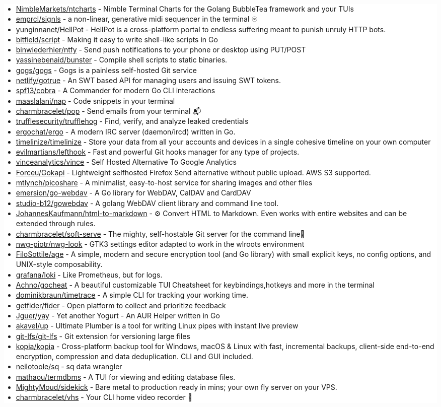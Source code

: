 - [NimbleMarkets/ntcharts](https://github.com/NimbleMarkets/ntcharts) - Nimble Terminal Charts for the Golang BubbleTea framework and your TUIs
- [emprcl/signls](https://github.com/emprcl/signls) - a non-linear, generative midi sequencer in the terminal :infinity:
- [yunginnanet/HellPot](https://github.com/yunginnanet/HellPot) - HellPot is a cross-platform portal to endless suffering meant to punish unruly HTTP bots.
- [bitfield/script](https://github.com/bitfield/script) - Making it easy to write shell-like scripts in Go
- [binwiederhier/ntfy](https://github.com/binwiederhier/ntfy) - Send push notifications to your phone or desktop using PUT/POST
- [yassinebenaid/bunster](https://github.com/yassinebenaid/bunster) - Compile shell scripts to static binaries.
- [gogs/gogs](https://github.com/gogs/gogs) - Gogs is a painless self-hosted Git service
- [netlify/gotrue](https://github.com/netlify/gotrue) - An SWT based API for managing users and issuing SWT tokens.
- [spf13/cobra](https://github.com/spf13/cobra) - A Commander for modern Go CLI interactions
- [maaslalani/nap](https://github.com/maaslalani/nap) - Code snippets in your terminal
- [charmbracelet/pop](https://github.com/charmbracelet/pop) - Send emails from your terminal 📬
- [trufflesecurity/trufflehog](https://github.com/trufflesecurity/trufflehog) - Find, verify, and analyze leaked credentials
- [ergochat/ergo](https://github.com/ergochat/ergo) - A modern IRC server (daemon/ircd) written in Go.
- [timelinize/timelinize](https://github.com/timelinize/timelinize) - Store your data from all your accounts and devices in a single cohesive timeline on your own computer
- [evilmartians/lefthook](https://github.com/evilmartians/lefthook) - Fast and powerful Git hooks manager for any type of projects.
- [vinceanalytics/vince](https://github.com/vinceanalytics/vince) - Self Hosted Alternative To Google Analytics
- [Forceu/Gokapi](https://github.com/Forceu/Gokapi) - Lightweight selfhosted Firefox Send alternative without public upload. AWS S3 supported.
- [mtlynch/picoshare](https://github.com/mtlynch/picoshare) - A minimalist, easy-to-host service for sharing images and other files
- [emersion/go-webdav](https://github.com/emersion/go-webdav) - A Go library for WebDAV, CalDAV and CardDAV
- [studio-b12/gowebdav](https://github.com/studio-b12/gowebdav) - A golang WebDAV client library and command line tool.
- [JohannesKaufmann/html-to-markdown](https://github.com/JohannesKaufmann/html-to-markdown) - ⚙️ Convert HTML to Markdown. Even works with entire websites and can be extended through rules.
- [charmbracelet/soft-serve](https://github.com/charmbracelet/soft-serve) - The mighty, self-hostable Git server for the command line🍦
- [nwg-piotr/nwg-look](https://github.com/nwg-piotr/nwg-look) - GTK3 settings editor adapted to work in the wlroots environment
- [FiloSottile/age](https://github.com/FiloSottile/age) - A simple, modern and secure encryption tool (and Go library) with small explicit keys, no config options, and UNIX-style composability.
- [grafana/loki](https://github.com/grafana/loki) - Like Prometheus, but for logs.
- [Achno/gocheat](https://github.com/Achno/gocheat) - A beautiful customizable TUI Cheatsheet for keybindings,hotkeys and more in the terminal
- [dominikbraun/timetrace](https://github.com/dominikbraun/timetrace) - A simple CLI for tracking your working time.
- [getfider/fider](https://github.com/getfider/fider) - Open platform to collect and prioritize feedback
- [Jguer/yay](https://github.com/Jguer/yay) - Yet another Yogurt - An AUR Helper written in Go
- [akavel/up](https://github.com/akavel/up) - Ultimate Plumber is a tool for writing Linux pipes with instant live preview
- [git-lfs/git-lfs](https://github.com/git-lfs/git-lfs) - Git extension for versioning large files
- [kopia/kopia](https://github.com/kopia/kopia) - Cross-platform backup tool for Windows, macOS & Linux with fast, incremental backups, client-side end-to-end encryption, compression and data deduplication. CLI and GUI included.
- [neilotoole/sq](https://github.com/neilotoole/sq) - sq data wrangler
- [mathaou/termdbms](https://github.com/mathaou/termdbms) - A TUI for viewing and editing database files.
- [MightyMoud/sidekick](https://github.com/MightyMoud/sidekick) - Bare metal to production ready in mins; your own fly server on your VPS.
- [charmbracelet/vhs](https://github.com/charmbracelet/vhs) - Your CLI home video recorder 📼